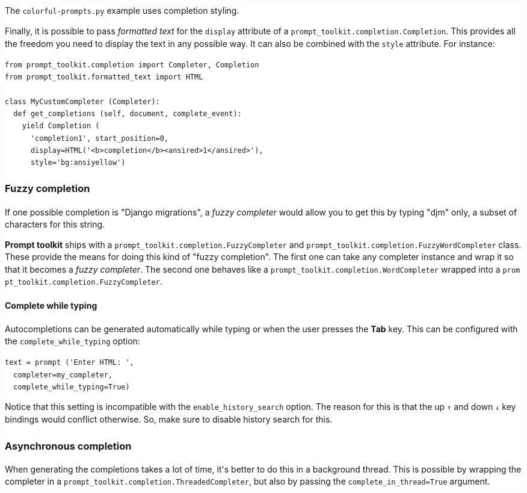 The `colorful-prompts.py` example uses completion styling.

Finally, it is possible to pass *formatted text* for the
`display` attribute of a `prompt_toolkit.completion.Completion`. This
provides all the freedom you need to display the text in any possible way. It
can also be combined with the `style` attribute. For instance:

```
from prompt_toolkit.completion import Completer, Completion
from prompt_toolkit.formatted_text import HTML

class MyCustomCompleter (Completer):
  def get_completions (self, document, complete_event):
    yield Completion (
      'completion1', start_position=0,
      display=HTML('<b>completion</b><ansired>1</ansired>'),
      style='bg:ansiyellow')
```

### Fuzzy completion

If one possible completion is "Django migrations", a *fuzzy completer* would
allow you to get this by typing "djm" only, a subset of characters for this
string.

**Prompt toolkit** ships with a `prompt_toolkit.completion.FuzzyCompleter`
and `prompt_toolkit.completion.FuzzyWordCompleter` class. These provide
the means for doing this kind of "fuzzy completion". The first one can take any
completer instance and wrap it so that it becomes a *fuzzy completer*. The second
one behaves like a `prompt_toolkit.completion.WordCompleter` wrapped
into a `prompt_toolkit.completion.FuzzyCompleter`.


#### Complete while typing

Autocompletions can be generated automatically while typing or when the user
presses the **Tab** key. This can be configured with the `complete_while_typing`
option:


```
text = prompt ('Enter HTML: ',
  completer=my_completer,
  complete_while_typing=True)
```

Notice that this setting is incompatible with the `enable_history_search`
option. The reason for this is that the up `↑` and down `↓` key bindings would conflict
otherwise. So, make sure to disable history search for this.


### Asynchronous completion

When generating the completions takes a lot of time, it's better to do this in
a background thread. This is possible by wrapping the completer in a
`prompt_toolkit.completion.ThreadedCompleter`, but also by passing the
`complete_in_thread=True` argument.
